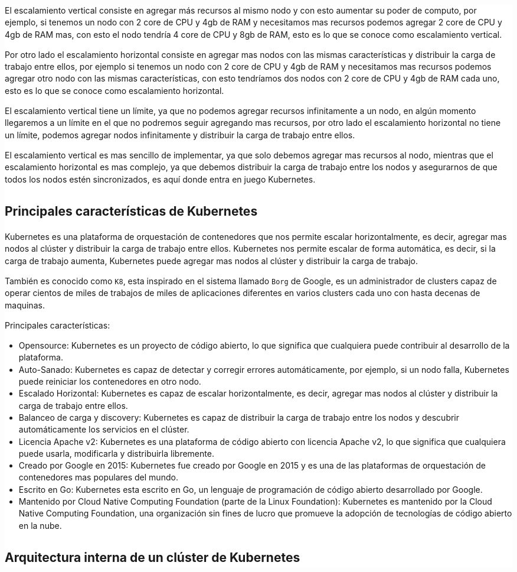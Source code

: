 El escalamiento vertical consiste en agregar más recursos al mismo nodo y con esto aumentar su poder de computo, por ejemplo, si tenemos un nodo con 2 core de CPU y 4gb de RAM y necesitamos mas recursos podemos agregar 2 core de CPU y 4gb de RAM mas, con esto el nodo tendría 4 core de CPU y 8gb de RAM, esto es lo que se conoce como escalamiento vertical.

Por otro lado el escalamiento horizontal consiste en agregar mas nodos con las mismas características y distribuir la carga de trabajo entre ellos, por ejemplo si tenemos un nodo con 2 core de CPU y 4gb de RAM y necesitamos mas recursos podemos agregar otro nodo con las mismas características, con esto tendríamos dos nodos con 2 core de CPU y 4gb de RAM cada uno, esto es lo que se conoce como escalamiento horizontal.

El escalamiento vertical tiene un límite, ya que no podemos agregar recursos infinitamente a un nodo, en algún momento llegaremos a un límite en el que no podremos seguir agregando mas recursos, por otro lado el escalamiento horizontal no tiene un límite, podemos agregar nodos infinitamente y distribuir la carga de trabajo entre ellos.

El escalamiento vertical es mas sencillo de implementar, ya que solo debemos agregar mas recursos al nodo, mientras que el escalamiento horizontal es mas complejo, ya que debemos distribuir la carga de trabajo entre los nodos y asegurarnos de que todos los nodos estén sincronizados, es aquí donde entra en juego Kubernetes.

## Principales características de Kubernetes

Kubernetes es una plataforma de orquestación de contenedores que nos permite escalar horizontalmente, es decir, agregar mas nodos al clúster y distribuir la carga de trabajo entre ellos. Kubernetes nos permite escalar de forma automática, es decir, si la carga de trabajo aumenta, Kubernetes puede agregar mas nodos al clúster y distribuir la carga de trabajo.

También es conocido como `K8`, esta inspirado en el sistema llamado `Borg` de Google, es un administrador de clusters capaz de operar cientos de miles de trabajos de miles de aplicaciones diferentes en varios clusters cada uno con hasta decenas de maquinas.

Principales características:

- Opensource: Kubernetes es un proyecto de código abierto, lo que significa que cualquiera puede contribuir al desarrollo de la plataforma.
- Auto-Sanado: Kubernetes es capaz de detectar y corregir errores automáticamente, por ejemplo, si un nodo falla, Kubernetes puede reiniciar los contenedores en otro nodo.
- Escalado Horizontal: Kubernetes es capaz de escalar horizontalmente, es decir, agregar mas nodos al clúster y distribuir la carga de trabajo entre ellos.
- Balanceo de carga y discovery: Kubernetes es capaz de distribuir la carga de trabajo entre los nodos y descubrir automáticamente los servicios en el clúster.
- Licencia Apache v2: Kubernetes es una plataforma de código abierto con licencia Apache v2, lo que significa que cualquiera puede usarla, modificarla y distribuirla libremente.
- Creado por Google en 2015: Kubernetes fue creado por Google en 2015 y es una de las plataformas de orquestación de contenedores mas populares del mundo.
- Escrito en Go: Kubernetes esta escrito en Go, un lenguaje de programación de código abierto desarrollado por Google.
- Mantenido por Cloud Native Computing Foundation (parte de la Linux Foundation): Kubernetes es mantenido por la Cloud Native Computing Foundation, una organización sin fines de lucro que promueve la adopción de tecnologías de código abierto en la nube.

## Arquitectura interna de un clúster de Kubernetes
